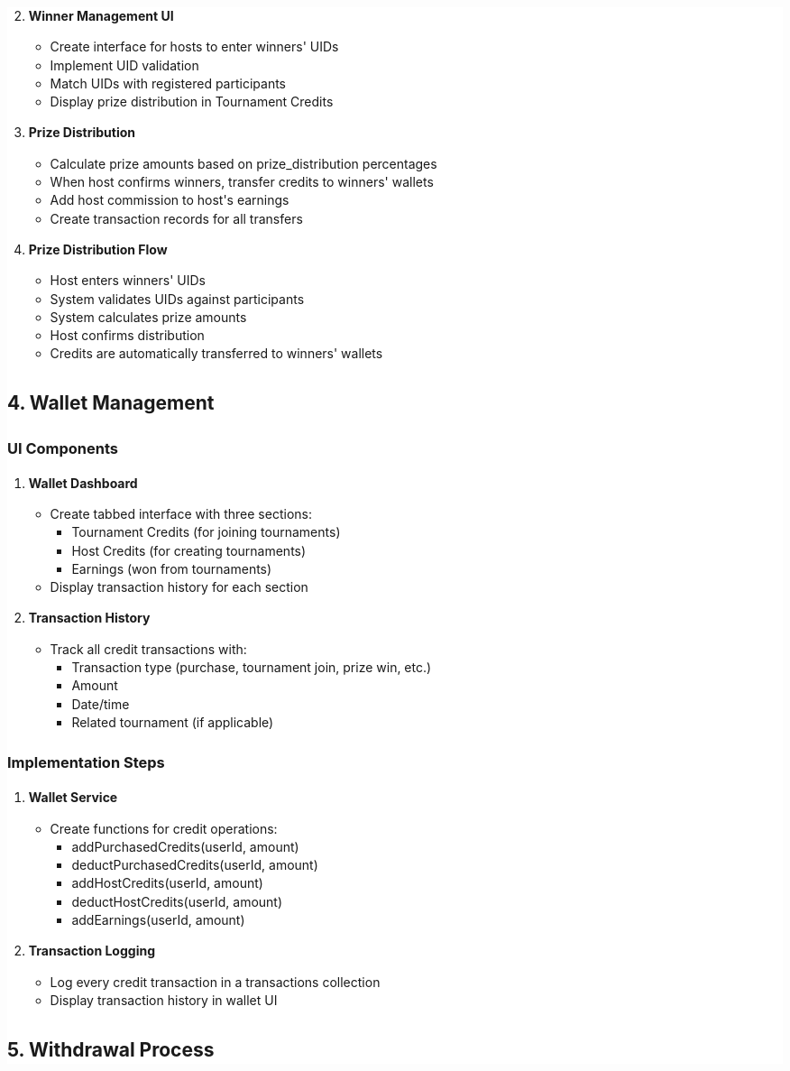 2. **Winner Management UI**
   - Create interface for hosts to enter winners' UIDs
   - Implement UID validation
   - Match UIDs with registered participants
   - Display prize distribution in Tournament Credits

3. **Prize Distribution**
   - Calculate prize amounts based on prize_distribution percentages
   - When host confirms winners, transfer credits to winners' wallets
   - Add host commission to host's earnings
   - Create transaction records for all transfers

4. **Prize Distribution Flow**
   - Host enters winners' UIDs
   - System validates UIDs against participants
   - System calculates prize amounts
   - Host confirms distribution
   - Credits are automatically transferred to winners' wallets

## 4. Wallet Management

### UI Components

1. **Wallet Dashboard**
   - Create tabbed interface with three sections:
     - Tournament Credits (for joining tournaments)
     - Host Credits (for creating tournaments)
     - Earnings (won from tournaments)
   - Display transaction history for each section

2. **Transaction History**
   - Track all credit transactions with:
     - Transaction type (purchase, tournament join, prize win, etc.)
     - Amount
     - Date/time
     - Related tournament (if applicable)

### Implementation Steps

1. **Wallet Service**
   - Create functions for credit operations:
     - addPurchasedCredits(userId, amount)
     - deductPurchasedCredits(userId, amount)
     - addHostCredits(userId, amount)
     - deductHostCredits(userId, amount)
     - addEarnings(userId, amount)

2. **Transaction Logging**
   - Log every credit transaction in a transactions collection
   - Display transaction history in wallet UI

## 5. Withdrawal Process
